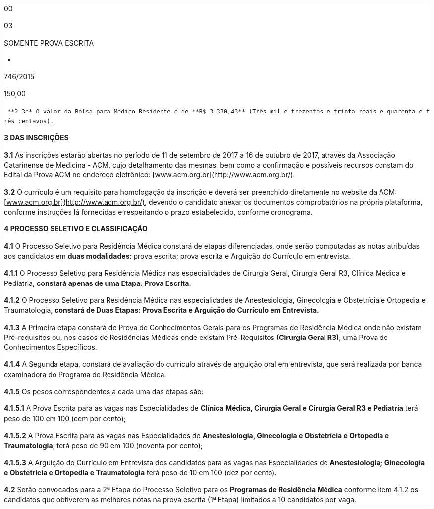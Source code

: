    00

   03

   SOMENTE PROVA ESCRITA

   -

   746/2015

   150,00

     **2.3** O valor da Bolsa para Médico Residente é de **R$ 3.330,43** (Três mil e trezentos e trinta reais e quarenta e três centavos).

  **3 DAS INSCRIÇÕES**

 **3.1** As inscrições estarão abertas no período de 11 de setembro de 2017 a 16 de outubro de 2017, através da Associação Catarinense de Medicina - ACM, cujo detalhamento das mesmas, bem como a confirmação e possíveis recursos constam do Edital da Prova ACM no endereço eletrônico: [www.acm.org.br](http://www.acm.org.br/).

 **3.2** O currículo é um requisito para homologação da inscrição e deverá ser preenchido diretamente no website da ACM: [www.acm.org.br](http://www.acm.org.br/), devendo o candidato anexar os documentos comprobatórios na própria plataforma, conforme instruções lá fornecidas e respeitando o prazo estabelecido, conforme cronograma.

  **4 PROCESSO SELETIVO E CLASSIFICAÇÃO**

 **4.1** O Processo Seletivo para Residência Médica constará de etapas diferenciadas, onde serão computadas as notas atribuídas aos candidatos em **duas modalidades**: prova escrita; prova escrita e Arguição do Currículo em entrevista.

 **4.1.1** O Processo Seletivo para Residência Médica nas especialidades de Cirurgia Geral, Cirurgia Geral R3, Clínica Médica e Pediatria, **constará apenas de uma Etapa: Prova Escrita.**

 **4.1.2** O Processo Seletivo para Residência Médica nas especialidades de Anestesiologia, Ginecologia e Obstetrícia e Ortopedia e Traumatologia, **constará de Duas Etapas: Prova Escrita e Arguição do Currículo em Entrevista.**

 **4.1.3** A Primeira etapa constará de Prova de Conhecimentos Gerais para os Programas de Residência Médica onde não existam Pré-requisitos ou, nos casos de Residências Médicas onde existam Pré-Requisitos **(Cirurgia Geral R3)**, uma Prova de Conhecimentos Específicos.

 **4.1.4** A Segunda etapa, constará de avaliação do currículo através de arguição oral em entrevista, que será realizada por banca examinadora do Programa de Residência Médica.

 **4.1.5** Os pesos correspondentes a cada uma das etapas são:

 **4.1.5.1** A Prova Escrita para as vagas nas Especialidades de **Clínica Médica, Cirurgia Geral e Cirurgia Geral R3 e Pediatria** terá peso de 100 em 100 (cem por cento);

 **4.1.5.2** A Prova Escrita para as vagas nas Especialidades de **Anestesiologia, Ginecologia e Obstetrícia e Ortopedia e Traumatologia**, terá peso de 90 em 100 (noventa por cento);

 **4.1.5.3** A Arguição do Currículo em Entrevista dos candidatos para as vagas nas Especialidades de **Anestesiologia; Ginecologia e Obstetrícia e Ortopedia e Traumatologia** terá peso de 10 em 100 (dez por cento).

 **4.2** Serão convocados para a 2ª Etapa do Processo Seletivo para os **Programas de Residência Médica** conforme item 4.1.2 os candidatos que obtiverem as melhores notas na prova escrita (1ª Etapa) limitados a 10 candidatos por vaga.
